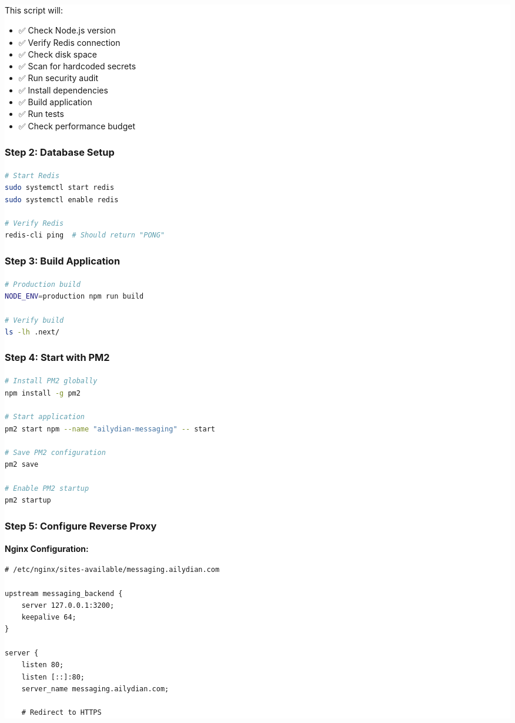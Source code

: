 This script will:
- ✅ Check Node.js version
- ✅ Verify Redis connection
- ✅ Check disk space
- ✅ Scan for hardcoded secrets
- ✅ Run security audit
- ✅ Install dependencies
- ✅ Build application
- ✅ Run tests
- ✅ Check performance budget

### Step 2: Database Setup

```bash
# Start Redis
sudo systemctl start redis
sudo systemctl enable redis

# Verify Redis
redis-cli ping  # Should return "PONG"
```

### Step 3: Build Application

```bash
# Production build
NODE_ENV=production npm run build

# Verify build
ls -lh .next/
```

### Step 4: Start with PM2

```bash
# Install PM2 globally
npm install -g pm2

# Start application
pm2 start npm --name "ailydian-messaging" -- start

# Save PM2 configuration
pm2 save

# Enable PM2 startup
pm2 startup
```

### Step 5: Configure Reverse Proxy

**Nginx Configuration:**

```nginx
# /etc/nginx/sites-available/messaging.ailydian.com

upstream messaging_backend {
    server 127.0.0.1:3200;
    keepalive 64;
}

server {
    listen 80;
    listen [::]:80;
    server_name messaging.ailydian.com;

    # Redirect to HTTPS
```